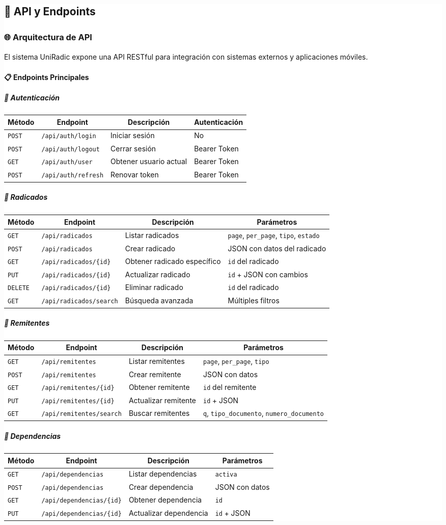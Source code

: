 
## 🔌 API y Endpoints

### 🌐 Arquitectura de API

El sistema UniRadic expone una API RESTful para integración con sistemas externos y aplicaciones móviles.

#### 📋 Endpoints Principales

##### 🔐 Autenticación

| Método | Endpoint | Descripción | Autenticación |
|--------|----------|-------------|---------------|
| `POST` | `/api/auth/login` | Iniciar sesión | No |
| `POST` | `/api/auth/logout` | Cerrar sesión | Bearer Token |
| `GET` | `/api/auth/user` | Obtener usuario actual | Bearer Token |
| `POST` | `/api/auth/refresh` | Renovar token | Bearer Token |

##### 📄 Radicados

| Método | Endpoint | Descripción | Parámetros |
|--------|----------|-------------|------------|
| `GET` | `/api/radicados` | Listar radicados | `page`, `per_page`, `tipo`, `estado` |
| `POST` | `/api/radicados` | Crear radicado | JSON con datos del radicado |
| `GET` | `/api/radicados/{id}` | Obtener radicado específico | `id` del radicado |
| `PUT` | `/api/radicados/{id}` | Actualizar radicado | `id` + JSON con cambios |
| `DELETE` | `/api/radicados/{id}` | Eliminar radicado | `id` del radicado |
| `GET` | `/api/radicados/search` | Búsqueda avanzada | Múltiples filtros |

##### 👥 Remitentes

| Método | Endpoint | Descripción | Parámetros |
|--------|----------|-------------|------------|
| `GET` | `/api/remitentes` | Listar remitentes | `page`, `per_page`, `tipo` |
| `POST` | `/api/remitentes` | Crear remitente | JSON con datos |
| `GET` | `/api/remitentes/{id}` | Obtener remitente | `id` del remitente |
| `PUT` | `/api/remitentes/{id}` | Actualizar remitente | `id` + JSON |
| `GET` | `/api/remitentes/search` | Buscar remitentes | `q`, `tipo_documento`, `numero_documento` |

##### 🏢 Dependencias

| Método | Endpoint | Descripción | Parámetros |
|--------|----------|-------------|------------|
| `GET` | `/api/dependencias` | Listar dependencias | `activa` |
| `POST` | `/api/dependencias` | Crear dependencia | JSON con datos |
| `GET` | `/api/dependencias/{id}` | Obtener dependencia | `id` |
| `PUT` | `/api/dependencias/{id}` | Actualizar dependencia | `id` + JSON |
